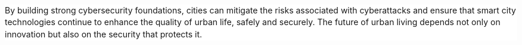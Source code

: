 

By building strong cybersecurity foundations, cities can mitigate the risks associated with cyberattacks and ensure that smart city technologies continue to enhance the quality of urban life, safely and securely. The future of urban living depends not only on innovation but also on the security that protects it.

